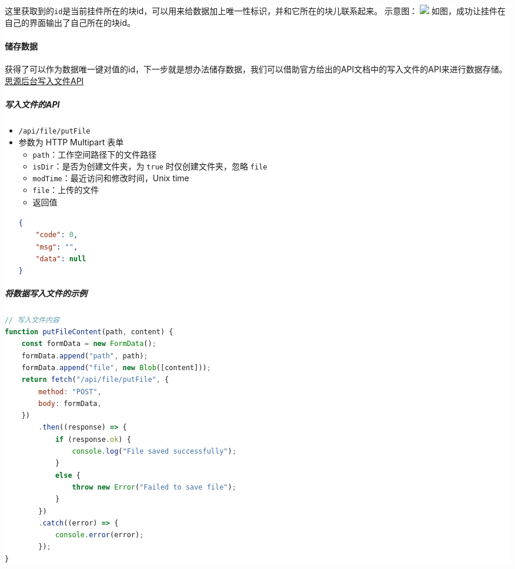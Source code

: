 这里获取到的`id`是当前挂件所在的块id，可以用来给数据加上唯一性标识，并和它所在的块儿联系起来。
示意图：
![](/static/widget/Pasted%20image%2020231204153852.png)
如图，成功让挂件在自己的界面输出了自己所在的块id。

#### 储存数据

获得了可以作为数据唯一键对值的id，下一步就是想办法储存数据，我们可以借助官方给出的API文档中的写入文件的API来进行数据存储。
[思源后台写入文件API](https://github.com/siyuan-note/siyuan/blob/master/API_zh_CN.md#%E5%86%99%E5%85%A5%E6%96%87%E4%BB%B6)

##### 写入文件的API

- `/api/file/putFile`
- 参数为 HTTP Multipart 表单
  - `path`：工作空间路径下的文件路径
  - `isDir`：是否为创建文件夹，为 `true` 时仅创建文件夹，忽略 `file`
  - `modTime`：最近访问和修改时间，Unix time
  - `file`：上传的文件
  - 返回值
  ```json
  {
      "code": 0,
      "msg": "",
      "data": null
  }
  ```

##### 将数据写入文件的示例

```javascript
// 写入文件内容
function putFileContent(path, content) {
    const formData = new FormData();
    formData.append("path", path);
    formData.append("file", new Blob([content]));
    return fetch("/api/file/putFile", {
        method: "POST",
        body: formData,
    })
        .then((response) => {
            if (response.ok) {
                console.log("File saved successfully");
            }
            else {
                throw new Error("Failed to save file");
            }
        })
        .catch((error) => {
            console.error(error);
        });
}
```
